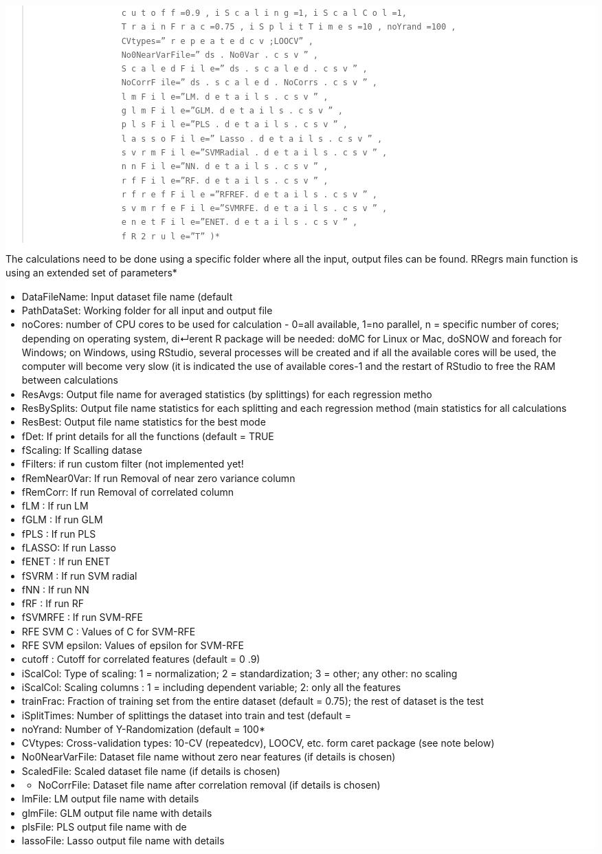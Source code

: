 >	                    c u t o f f =0.9 , i S c a l i n g =1, i S c a l C o l =1,
>	                    T r a i n F r a c =0.75 , i S p l i t T i m e s =10 , noYrand =100 ,
>	                    CVtypes=” r e p e a t e d c v ;LOOCV” ,
>	                    No0NearVarFile=” ds . No0Var . c s v ” ,
>	                    S c a l e d F i l e=” ds . s c a l e d . c s v ” ,
>	                    NoCorrF ile=” ds . s c a l e d . NoCorrs . c s v ” ,
>	                    l m F i l e=”LM. d e t a i l s . c s v ” ,
>	                    g l m F i l e=”GLM. d e t a i l s . c s v ” ,
>	                    p l s F i l e=”PLS . d e t a i l s . c s v ” ,
>	                    l a s s o F i l e=” Lasso . d e t a i l s . c s v ” ,
>	                    s v r m F i l e=”SVMRadial . d e t a i l s . c s v ” ,
>	                    n n F i l e=”NN. d e t a i l s . c s v ” ,
>	                    r f F i l e=”RF. d e t a i l s . c s v ” ,
>	                    r f r e f F i l e =”RFREF. d e t a i l s . c s v ” ,
>	                    s v m r f e F i l e=”SVMRFE. d e t a i l s . c s v ” ,
>	                    e n e t F i l e=”ENET. d e t a i l s . c s v ” ,
>	                    f R 2 r u l e=”T” )* 

The calculations need to be done using a specific folder where all the input, output files can be found. RRegrs main function is using an extended set of parameters* 
* DataFileName: Input dataset file name (default
* PathDataSet: Working folder for all input and output file
* noCores: number of CPU cores to be used for calculation - 0=all available, 1=no parallel, n = specific number of cores; depending on operating system, di↵erent R package will be needed: doMC for Linux or Mac, doSNOW and foreach for Windows; on Windows, using RStudio, several processes will be created and if all the available cores will be used, the computer will become very slow (it is indicated the use of available cores-1 and the restart of RStudio to free the RAM between calculations
* ResAvgs: Output file name for averaged statistics (by splittings) for each regression metho
* ResBySplits: Output file name statistics for each splitting and each regression method (main statistics for all calculations
* ResBest: Output file name statistics for the best mode
* fDet: If print details for all the functions (default = TRUE
* fScaling: If Scalling datase
* fFilters: if run custom filter (not implemented yet!
* fRemNear0Var: If run Removal of near zero variance column
* fRemCorr: If run Removal of correlated column
* fLM : If run LM
* fGLM : If run GLM
* fPLS : If run PLS
* fLASSO: If run Lasso
* fENET : If run ENET
* fSVRM : If run SVM radial
* fNN : If run NN
* fRF : If run RF
* fSVMRFE : If run SVM-RFE
* RFE SVM C : Values of C for SVM-RFE
* RFE SVM epsilon: Values of epsilon for SVM-RFE
* cutoff : Cutoff for correlated features (default = 0 .9)
* iScalCol: Type of scaling: 1 = normalization; 2 = standardization; 3 = other; any other: no scaling
* iScalCol: Scaling columns : 1 = including dependent variable; 2: only all the features
* trainFrac: Fraction of training set from the entire dataset (default = 0.75); the rest of dataset is the test
* iSplitTimes: Number of splittings the dataset into train and test (default =
* noYrand: Number of Y-Randomization (default = 100* 
* CVtypes: Cross-validation types: 10-CV (repeatedcv), LOOCV, etc. form caret package (see note below)
* No0NearVarFile: Dataset file name without zero near features (if details is chosen)
* ScaledFile: Scaled dataset file name (if details is chosen)
* * NoCorrFile: Dataset file name after correlation removal (if details is chosen)
* lmFile: LM output file name with details
* glmFile: GLM output file name with details
* plsFile: PLS output file name with de
* lassoFile: Lasso output file name with details